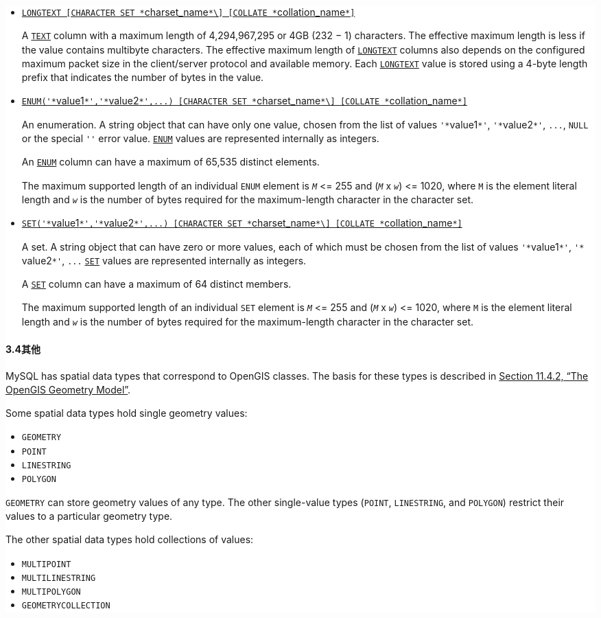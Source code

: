 - [`LONGTEXT [CHARACTER SET *`charset_name`*\] [COLLATE *`collation_name`*]`](https://dev.mysql.com/doc/refman/8.0/en/blob.html)

  A [`TEXT`](https://dev.mysql.com/doc/refman/8.0/en/blob.html) column with a maximum length of 4,294,967,295 or 4GB (232 − 1) characters. The effective maximum length is less if the value contains multibyte characters. The effective maximum length of [`LONGTEXT`](https://dev.mysql.com/doc/refman/8.0/en/blob.html) columns also depends on the configured maximum packet size in the client/server protocol and available memory. Each [`LONGTEXT`](https://dev.mysql.com/doc/refman/8.0/en/blob.html) value is stored using a 4-byte length prefix that indicates the number of bytes in the value.

- [`ENUM('*`value1`*','*`value2`*',...) [CHARACTER SET *`charset_name`*\] [COLLATE *`collation_name`*]`](https://dev.mysql.com/doc/refman/8.0/en/enum.html)

  An enumeration. A string object that can have only one value, chosen from the list of values `'*`value1`*'`, `'*`value2`*'`, `...`, `NULL` or the special `''` error value. [`ENUM`](https://dev.mysql.com/doc/refman/8.0/en/enum.html) values are represented internally as integers.

  An [`ENUM`](https://dev.mysql.com/doc/refman/8.0/en/enum.html) column can have a maximum of 65,535 distinct elements.

  The maximum supported length of an individual `ENUM` element is *`M`* <= 255 and (*`M`* x *`w`*) <= 1020, where `M` is the element literal length and *`w`* is the number of bytes required for the maximum-length character in the character set.

- [`SET('*`value1`*','*`value2`*',...) [CHARACTER SET *`charset_name`*\] [COLLATE *`collation_name`*]`](https://dev.mysql.com/doc/refman/8.0/en/set.html)

  A set. A string object that can have zero or more values, each of which must be chosen from the list of values `'*`value1`*'`, `'*`value2`*'`, `...` [`SET`](https://dev.mysql.com/doc/refman/8.0/en/set.html) values are represented internally as integers.

  A [`SET`](https://dev.mysql.com/doc/refman/8.0/en/set.html) column can have a maximum of 64 distinct members.

  The maximum supported length of an individual `SET` element is *`M`* <= 255 and (*`M`* x *`w`*) <= 1020, where `M` is the element literal length and *`w`* is the number of bytes required for the maximum-length character in the character set.

#### 3.4其他

MySQL has spatial data types that correspond to OpenGIS classes. The basis for these types is described in [Section 11.4.2, “The OpenGIS Geometry Model”](https://dev.mysql.com/doc/refman/8.0/en/opengis-geometry-model.html).

Some spatial data types hold single geometry values:

- `GEOMETRY`
- `POINT`
- `LINESTRING`
- `POLYGON`

`GEOMETRY` can store geometry values of any type. The other single-value types (`POINT`, `LINESTRING`, and `POLYGON`) restrict their values to a particular geometry type.

The other spatial data types hold collections of values:

- `MULTIPOINT`
- `MULTILINESTRING`
- `MULTIPOLYGON`
- `GEOMETRYCOLLECTION`
